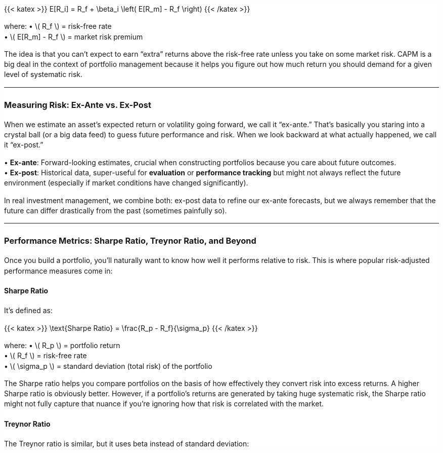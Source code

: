 {{< katex >}}
E[R_i] = R_f + \beta_i \left( E[R_m] - R_f \right)
{{< /katex >}}

where:
• \\( R_f \\) = risk-free rate  
• \\( E[R_m] - R_f \\) = market risk premium  

The idea is that you can’t expect to earn “extra” returns above the risk-free rate unless you take on some market risk. CAPM is a big deal in the context of portfolio management because it helps you figure out how much return you should demand for a given level of systematic risk.

---

### Measuring Risk: Ex-Ante vs. Ex-Post

When we estimate an asset’s expected return or volatility going forward, we call it “ex-ante.” That’s basically you staring into a crystal ball (or a big data feed) to guess future performance and risk. When we look backward at what actually happened, we call it “ex-post.”

• **Ex-ante**: Forward-looking estimates, crucial when constructing portfolios because you care about future outcomes.  
• **Ex-post**: Historical data, super-useful for **evaluation** or **performance tracking** but might not always reflect the future environment (especially if market conditions have changed significantly).

In real investment management, we combine both: ex-post data to refine our ex-ante forecasts, but we always remember that the future can differ drastically from the past (sometimes painfully so).

---

### Performance Metrics: Sharpe Ratio, Treynor Ratio, and Beyond

Once you build a portfolio, you’ll naturally want to know how well it performs relative to risk. This is where popular risk-adjusted performance measures come in:

#### Sharpe Ratio
It’s defined as:

{{< katex >}}
\text{Sharpe Ratio} = \frac{R_p - R_f}{\sigma_p}
{{< /katex >}}

where:
• \\( R_p \\) = portfolio return  
• \\( R_f \\) = risk-free rate  
• \\( \sigma_p \\) = standard deviation (total risk) of the portfolio  

The Sharpe ratio helps you compare portfolios on the basis of how effectively they convert risk into excess returns. A higher Sharpe ratio is obviously better. However, if a portfolio’s returns are generated by taking huge systematic risk, the Sharpe ratio might not fully capture that nuance if you’re ignoring how that risk is correlated with the market.

#### Treynor Ratio
The Treynor ratio is similar, but it uses beta instead of standard deviation:
